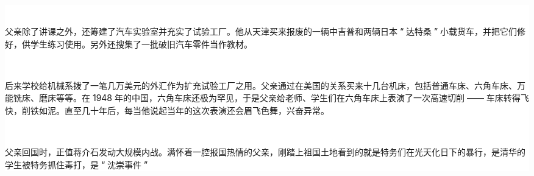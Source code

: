   </span>
 </p>
 <p class="p1">
  <span class="s1">
  </span>
  <br/>
 </p>
 <p class="p2">
  <span class="s1">
   父亲除了讲课之外，还筹建了汽车实验室并充实了试验工厂。他从天津买来报废的一辆中吉普和两辆日本
  </span>
  <span class="s2">
   “
  </span>
  <span class="s1">
   达特桑
  </span>
  <span class="s2">
   ”
  </span>
  <span class="s1">
   小载货车，并把它们修好，供学生练习使用。另外还搜集了一批破旧汽车零件当作教材。
  </span>
 </p>
 <p class="p1">
  <span class="s1">
  </span>
  <br/>
 </p>
 <p class="p2">
  <span class="s1">
   后来学校给机械系拨了一笔几万美元的外汇作为扩充试验工厂之用。父亲通过在美国的关系买来十几台机床，包括普通车床、六角车床、万能铣床、磨床等等。在
  </span>
  <span class="s2">
   1948
  </span>
  <span class="s1">
   年的中国，六角车床还极为罕见，于是父亲给老师、学生们在六角车床上表演了一次高速切削
  </span>
  <span class="s2">
   ——
  </span>
  <span class="s1">
   车床转得飞快，削铁如泥。直至几十年后，每当他说起当年的这次表演还会眉飞色舞，兴奋异常。
  </span>
 </p>
 <p class="p1">
  <span class="s1">
  </span>
  <br/>
 </p>
 <p class="p2">
  <span class="s1">
   父亲回国时，正值蒋介石发动大规模内战。满怀着一腔报国热情的父亲，刚踏上祖国土地看到的就是特务们在光天化日下的暴行，是清华的学生被特务抓住毒打，是
  </span>
  <span class="s2">
   “
  </span>
  <span class="s1">
   沈崇事件
  </span>
  <span class="s2">
   ”
  </span>